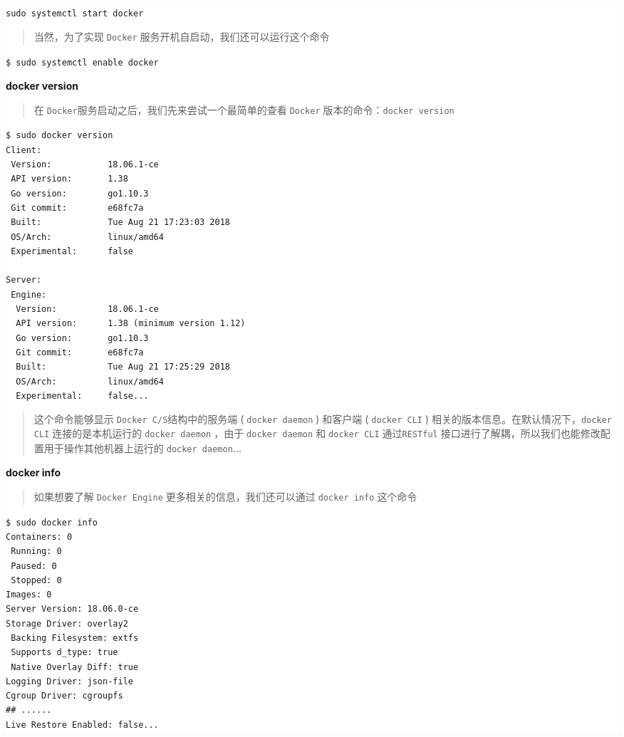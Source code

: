     sudo systemctl start docker


> 当然，为了实现 `Docker` 服务开机自启动，我们还可以运行这个命令

    $ sudo systemctl enable docker


**docker version**

> 在 `Docker`服务启动之后，我们先来尝试一个最简单的查看 `Docker` 版本的命令：`docker version`

    $ sudo docker version
    Client:
     Version:           18.06.1-ce
     API version:       1.38
     Go version:        go1.10.3
     Git commit:        e68fc7a
     Built:             Tue Aug 21 17:23:03 2018
     OS/Arch:           linux/amd64
     Experimental:      false
    
    Server:
     Engine:
      Version:          18.06.1-ce
      API version:      1.38 (minimum version 1.12)
      Go version:       go1.10.3
      Git commit:       e68fc7a
      Built:            Tue Aug 21 17:25:29 2018
      OS/Arch:          linux/amd64
      Experimental:     false...


> 这个命令能够显示 `Docker C/S`结构中的服务端 ( `docker daemon` ) 和客户端 ( `docker CLI` ) 相关的版本信息。在默认情况下，`docker CLI` 连接的是本机运行的 `docker daemon` ，由于 `docker daemon` 和 `docker CLI` 通过`RESTful` 接口进行了解耦，所以我们也能修改配置用于操作其他机器上运行的 `docker daemon`...

**docker info**

> 如果想要了解 `Docker Engine` 更多相关的信息，我们还可以通过 `docker info` 这个命令

    $ sudo docker info
    Containers: 0
     Running: 0
     Paused: 0
     Stopped: 0
    Images: 0
    Server Version: 18.06.0-ce
    Storage Driver: overlay2
     Backing Filesystem: extfs
     Supports d_type: true
     Native Overlay Diff: true
    Logging Driver: json-file
    Cgroup Driver: cgroupfs
    ## ......
    Live Restore Enabled: false...

